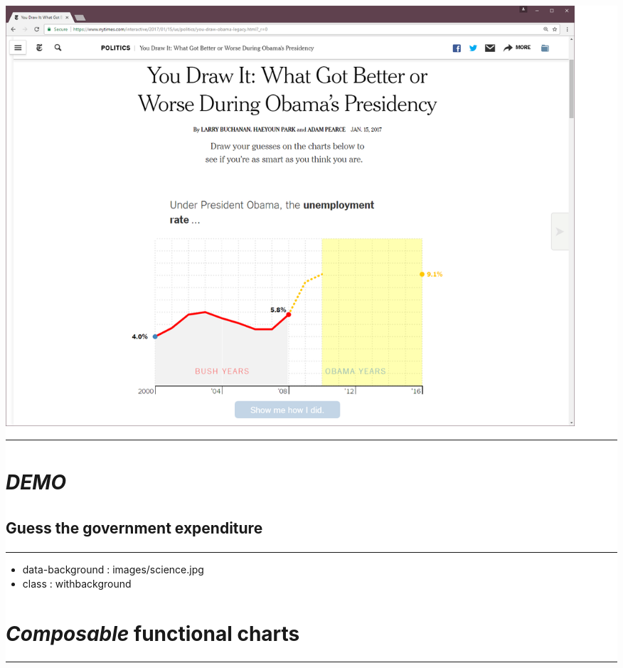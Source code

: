 <img src="images/obama.png" style="background:transparent;width:800px;" />

---------------------------------------------------------------------------------------------------

# *DEMO*

## Guess the government expenditure

****************************************************************************************************
- data-background : images/science.jpg
- class : withbackground

# _Composable_ functional charts

---------------------------------------------------------------------------------------------------

